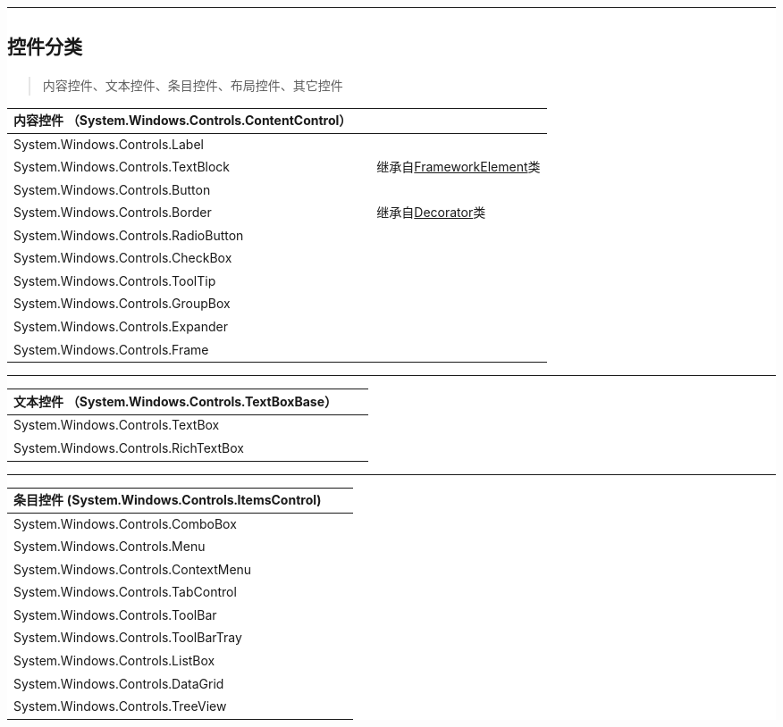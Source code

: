 

------



## 控件分类

> 内容控件、文本控件、条目控件、布局控件、其它控件

| **内容控件** **（System.Windows.Controls.ContentControl）** |      |                                                              |
| ----------------------------------------------------------- | ---- | ------------------------------------------------------------ |
| System.Windows.Controls.Label                               |      |                                                              |
| System.Windows.Controls.TextBlock                           |      | 继承自[FrameworkElement](https://link.juejin.cn/?target=https%3A%2F%2Fdocs.microsoft.com%2Fzh-cn%2Fdotnet%2Fapi%2Fsystem.windows.frameworkelement%3Fview%3Dwindowsdesktop-6.0)类 |
| System.Windows.Controls.Button                              |      |                                                              |
| System.Windows.Controls.Border                              |      | 继承自[Decorator](https://link.juejin.cn/?target=https%3A%2F%2Fdocs.microsoft.com%2Fzh-cn%2Fdotnet%2Fapi%2Fsystem.windows.controls.decorator%3Fview%3Dwindowsdesktop-6.0)类 |
| System.Windows.Controls.RadioButton                         |      |                                                              |
| System.Windows.Controls.CheckBox                            |      |                                                              |
| System.Windows.Controls.ToolTip                             |      |                                                              |
| System.Windows.Controls.GroupBox                            |      |                                                              |
| System.Windows.Controls.Expander                            |      |                                                              |
| System.Windows.Controls.Frame                               |      |                                                              |



------

| **文本控件** **（System.Windows.Controls.TextBoxBase）** |      |      |
| -------------------------------------------------------- | ---- | ---- |
| System.Windows.Controls.TextBox                          |      |      |
| System.Windows.Controls.RichTextBox                      |      |      |



------

| **条目控件** **(System.Windows.Controls.ItemsControl)** |      |      |
| ------------------------------------------------------- | ---- | ---- |
| System.Windows.Controls.ComboBox                        |      |      |
| System.Windows.Controls.Menu                            |      |      |
| System.Windows.Controls.ContextMenu                     |      |      |
| System.Windows.Controls.TabControl                      |      |      |
| System.Windows.Controls.ToolBar                         |      |      |
| System.Windows.Controls.ToolBarTray                     |      |      |
| System.Windows.Controls.ListBox                         |      |      |
| System.Windows.Controls.DataGrid                        |      |      |
| System.Windows.Controls.TreeView                        |      |      |
